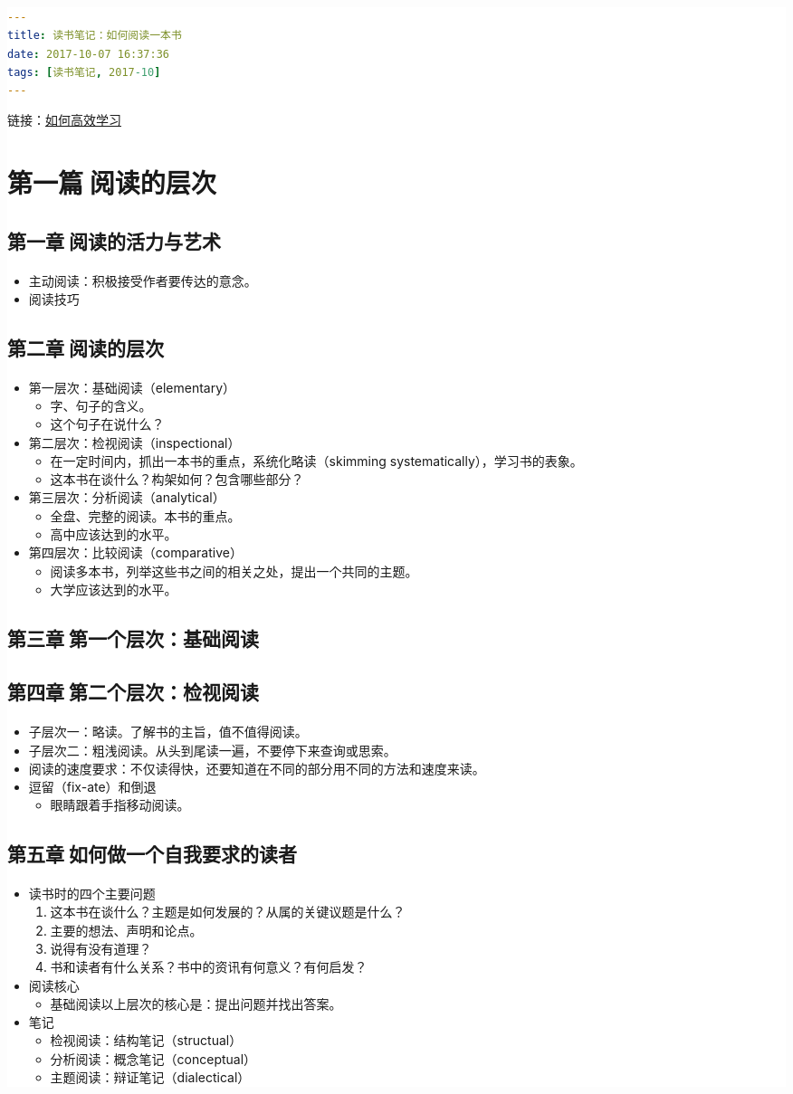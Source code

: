 ```yaml
---
title: 读书笔记：如何阅读一本书
date: 2017-10-07 16:37:36
tags: [读书笔记, 2017-10]
---
```


链接：[如何高效学习](https://book.douban.com/subject/1013208/)

# 第一篇 阅读的层次

## 第一章 阅读的活力与艺术
- 主动阅读：积极接受作者要传达的意念。
- 阅读技巧

## 第二章 阅读的层次
- 第一层次：基础阅读（elementary）
  - 字、句子的含义。
  - 这个句子在说什么？
- 第二层次：检视阅读（inspectional）
  - 在一定时间内，抓出一本书的重点，系统化略读（skimming systematically），学习书的表象。
  - 这本书在谈什么？构架如何？包含哪些部分？
- 第三层次：分析阅读（analytical）
  - 全盘、完整的阅读。本书的重点。
  - 高中应该达到的水平。
- 第四层次：比较阅读（comparative）
  - 阅读多本书，列举这些书之间的相关之处，提出一个共同的主题。
  - 大学应该达到的水平。

## 第三章 第一个层次：基础阅读

## 第四章 第二个层次：检视阅读
- 子层次一：略读。了解书的主旨，值不值得阅读。
- 子层次二：粗浅阅读。从头到尾读一遍，不要停下来查询或思索。
- 阅读的速度要求：不仅读得快，还要知道在不同的部分用不同的方法和速度来读。
- 逗留（fix-ate）和倒退
  - 眼睛跟着手指移动阅读。

## 第五章 如何做一个自我要求的读者
- 读书时的四个主要问题
  1. 这本书在谈什么？主题是如何发展的？从属的关键议题是什么？
  2. 主要的想法、声明和论点。
  3. 说得有没有道理？
  4. 书和读者有什么关系？书中的资讯有何意义？有何启发？
- 阅读核心
  - 基础阅读以上层次的核心是：提出问题并找出答案。
- 笔记
  - 检视阅读：结构笔记（structual）
  - 分析阅读：概念笔记（conceptual）
  - 主题阅读：辩证笔记（dialectical）
